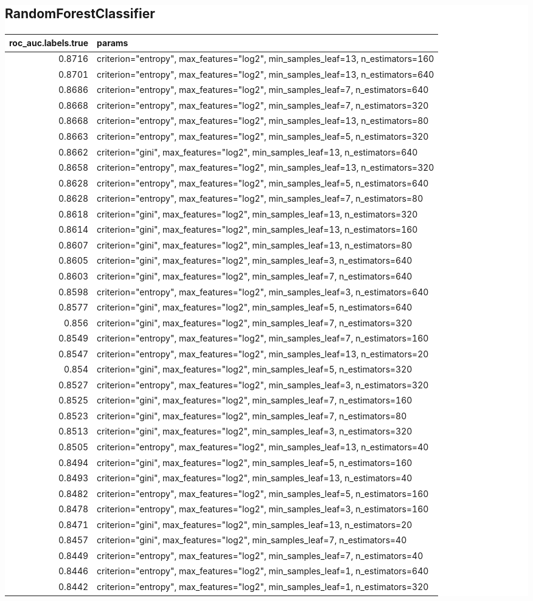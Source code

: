 ## RandomForestClassifier
|   roc_auc.labels.true | params                                                                          |
|----------------------:|:--------------------------------------------------------------------------------|
|                0.8716 | criterion="entropy", max_features="log2", min_samples_leaf=13, n_estimators=160 |
|                0.8701 | criterion="entropy", max_features="log2", min_samples_leaf=13, n_estimators=640 |
|                0.8686 | criterion="entropy", max_features="log2", min_samples_leaf=7, n_estimators=640  |
|                0.8668 | criterion="entropy", max_features="log2", min_samples_leaf=7, n_estimators=320  |
|                0.8668 | criterion="entropy", max_features="log2", min_samples_leaf=13, n_estimators=80  |
|                0.8663 | criterion="entropy", max_features="log2", min_samples_leaf=5, n_estimators=320  |
|                0.8662 | criterion="gini", max_features="log2", min_samples_leaf=13, n_estimators=640    |
|                0.8658 | criterion="entropy", max_features="log2", min_samples_leaf=13, n_estimators=320 |
|                0.8628 | criterion="entropy", max_features="log2", min_samples_leaf=5, n_estimators=640  |
|                0.8628 | criterion="entropy", max_features="log2", min_samples_leaf=7, n_estimators=80   |
|                0.8618 | criterion="gini", max_features="log2", min_samples_leaf=13, n_estimators=320    |
|                0.8614 | criterion="gini", max_features="log2", min_samples_leaf=13, n_estimators=160    |
|                0.8607 | criterion="gini", max_features="log2", min_samples_leaf=13, n_estimators=80     |
|                0.8605 | criterion="gini", max_features="log2", min_samples_leaf=3, n_estimators=640     |
|                0.8603 | criterion="gini", max_features="log2", min_samples_leaf=7, n_estimators=640     |
|                0.8598 | criterion="entropy", max_features="log2", min_samples_leaf=3, n_estimators=640  |
|                0.8577 | criterion="gini", max_features="log2", min_samples_leaf=5, n_estimators=640     |
|                0.856  | criterion="gini", max_features="log2", min_samples_leaf=7, n_estimators=320     |
|                0.8549 | criterion="entropy", max_features="log2", min_samples_leaf=7, n_estimators=160  |
|                0.8547 | criterion="entropy", max_features="log2", min_samples_leaf=13, n_estimators=20  |
|                0.854  | criterion="gini", max_features="log2", min_samples_leaf=5, n_estimators=320     |
|                0.8527 | criterion="entropy", max_features="log2", min_samples_leaf=3, n_estimators=320  |
|                0.8525 | criterion="gini", max_features="log2", min_samples_leaf=7, n_estimators=160     |
|                0.8523 | criterion="gini", max_features="log2", min_samples_leaf=7, n_estimators=80      |
|                0.8513 | criterion="gini", max_features="log2", min_samples_leaf=3, n_estimators=320     |
|                0.8505 | criterion="entropy", max_features="log2", min_samples_leaf=13, n_estimators=40  |
|                0.8494 | criterion="gini", max_features="log2", min_samples_leaf=5, n_estimators=160     |
|                0.8493 | criterion="gini", max_features="log2", min_samples_leaf=13, n_estimators=40     |
|                0.8482 | criterion="entropy", max_features="log2", min_samples_leaf=5, n_estimators=160  |
|                0.8478 | criterion="entropy", max_features="log2", min_samples_leaf=3, n_estimators=160  |
|                0.8471 | criterion="gini", max_features="log2", min_samples_leaf=13, n_estimators=20     |
|                0.8457 | criterion="gini", max_features="log2", min_samples_leaf=7, n_estimators=40      |
|                0.8449 | criterion="entropy", max_features="log2", min_samples_leaf=7, n_estimators=40   |
|                0.8446 | criterion="entropy", max_features="log2", min_samples_leaf=1, n_estimators=640  |
|                0.8442 | criterion="entropy", max_features="log2", min_samples_leaf=1, n_estimators=320  |